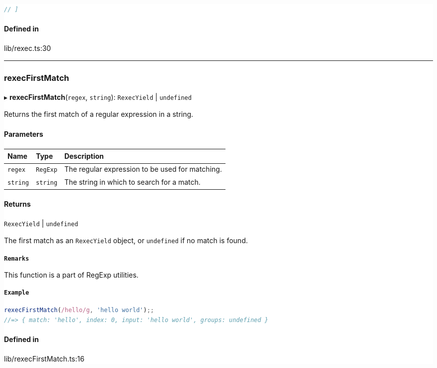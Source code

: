 ```ts
// ]
```

#### Defined in

lib/rexec.ts:30

___

### rexecFirstMatch

▸ **rexecFirstMatch**(`regex`, `string`): `RexecYield` \| `undefined`

Returns the first match of a regular expression in a string.

#### Parameters

| Name | Type | Description |
| :------ | :------ | :------ |
| `regex` | `RegExp` | The regular expression to be used for matching. |
| `string` | `string` | The string in which to search for a match. |

#### Returns

`RexecYield` \| `undefined`

The first match as an `RexecYield` object, or `undefined` if no match is found.

**`Remarks`**

This function is a part of RegExp utilities.

**`Example`**

```ts
rexecFirstMatch(/hello/g, 'hello world');;
//=> { match: 'hello', index: 0, input: 'hello world', groups: undefined }
```

#### Defined in

lib/rexecFirstMatch.ts:16
